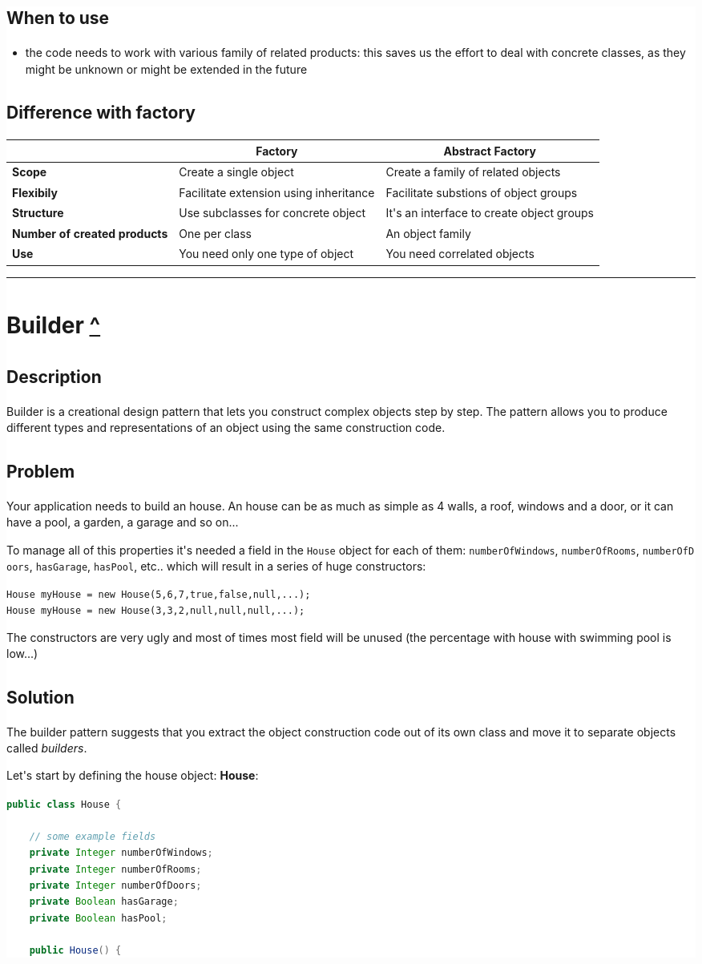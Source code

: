 ## When to use

-  the code needs to work with various family of related products: this saves us the effort to deal with concrete classes, as they might be unknown or might be extended in the future

## Difference with factory

|             | **Factory**                              | **Abstract Factory**                                    |
|-------------------------------|-------------------------------------------------|---------------------------------------------------------|
| **Scope**                     | Create a single object                         | Create a family of related objects |
| **Flexibily**              | Facilitate extension using inheritance      | Facilitate substions of object groups    |
| **Structure**                 | Use subclasses for concrete object | It's an interface to create object groups |
| **Number of created products** | One per class                            | An object family               |
| **Use**                  | You need only one type of object | You need correlated objects          |



---

<a name="builder"></a>
# Builder [\^](#index)

## Description
Builder is a creational design pattern that lets you construct complex objects step by step. 
The pattern allows you to produce different types and representations of an object using the same construction code.

## Problem
Your application needs to build an house. An house can be as much as simple as 4 walls, a roof, windows and a door, or it can have a pool, a garden, a garage and so on...

To manage all of this properties it's needed a field in the `House` object for each of them: `numberOfWindows`, `numberOfRooms`, `numberOfDoors`, `hasGarage`, `hasPool`, etc.. which will result in a series of huge constructors:
```
House myHouse = new House(5,6,7,true,false,null,...);
House myHouse = new House(3,3,2,null,null,null,...);
```

The constructors are very ugly and most of times most field will be unused (the percentage with house with swimming pool is low...)

## Solution
The builder pattern suggests that you extract the object construction code out of its own class and move it to separate objects called *builders*. 

Let's start by defining the house object:
**House**:
```java
public class House {

	// some example fields
	private Integer numberOfWindows;
	private Integer numberOfRooms;
	private Integer numberOfDoors; 
	private Boolean hasGarage;
	private Boolean hasPool;
	
	public House() {
```